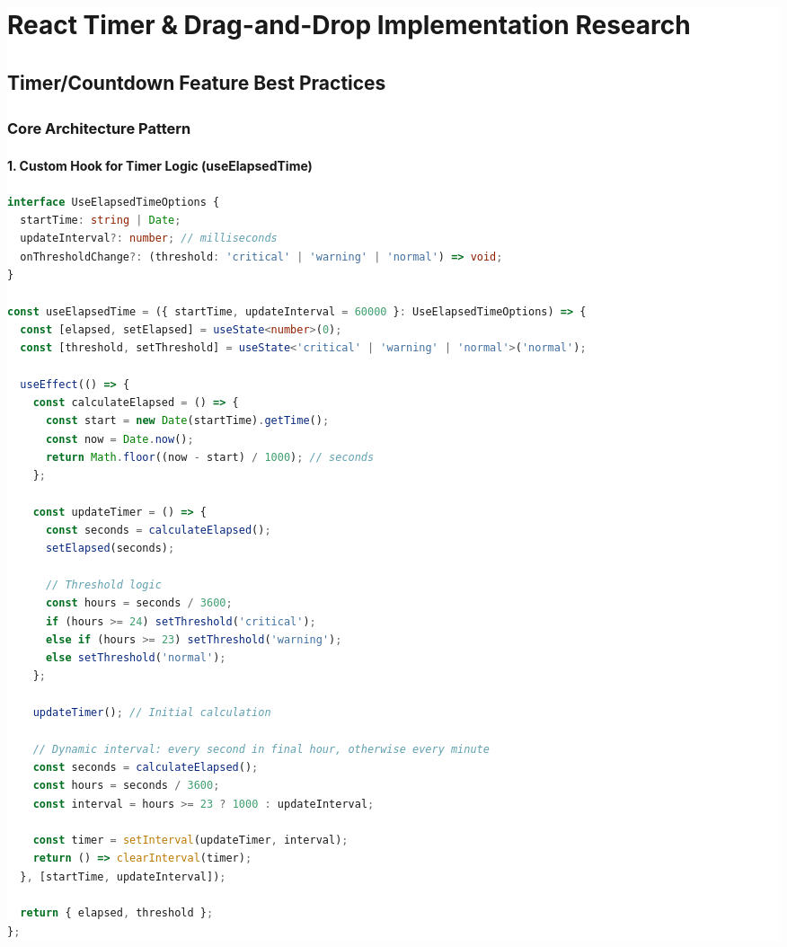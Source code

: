 # React Timer & Drag-and-Drop Implementation Research

## Timer/Countdown Feature Best Practices

### Core Architecture Pattern

#### 1. Custom Hook for Timer Logic (useElapsedTime)
```typescript
interface UseElapsedTimeOptions {
  startTime: string | Date;
  updateInterval?: number; // milliseconds
  onThresholdChange?: (threshold: 'critical' | 'warning' | 'normal') => void;
}

const useElapsedTime = ({ startTime, updateInterval = 60000 }: UseElapsedTimeOptions) => {
  const [elapsed, setElapsed] = useState<number>(0);
  const [threshold, setThreshold] = useState<'critical' | 'warning' | 'normal'>('normal');
  
  useEffect(() => {
    const calculateElapsed = () => {
      const start = new Date(startTime).getTime();
      const now = Date.now();
      return Math.floor((now - start) / 1000); // seconds
    };
    
    const updateTimer = () => {
      const seconds = calculateElapsed();
      setElapsed(seconds);
      
      // Threshold logic
      const hours = seconds / 3600;
      if (hours >= 24) setThreshold('critical');
      else if (hours >= 23) setThreshold('warning'); 
      else setThreshold('normal');
    };
    
    updateTimer(); // Initial calculation
    
    // Dynamic interval: every second in final hour, otherwise every minute
    const seconds = calculateElapsed();
    const hours = seconds / 3600;
    const interval = hours >= 23 ? 1000 : updateInterval;
    
    const timer = setInterval(updateTimer, interval);
    return () => clearInterval(timer);
  }, [startTime, updateInterval]);
  
  return { elapsed, threshold };
};
```
